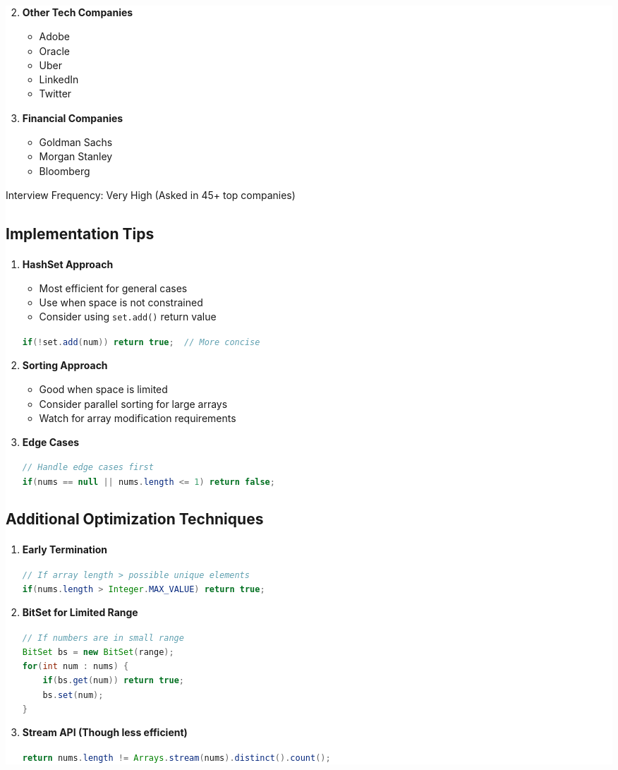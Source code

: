 2. **Other Tech Companies**
   - Adobe
   - Oracle
   - Uber
   - LinkedIn
   - Twitter

3. **Financial Companies**
   - Goldman Sachs
   - Morgan Stanley
   - Bloomberg

Interview Frequency: Very High (Asked in 45+ top companies)

## Implementation Tips

1. **HashSet Approach**
   - Most efficient for general cases
   - Use when space is not constrained
   - Consider using `set.add()` return value
   ```java
   if(!set.add(num)) return true;  // More concise
   ```

2. **Sorting Approach**
   - Good when space is limited
   - Consider parallel sorting for large arrays
   - Watch for array modification requirements

3. **Edge Cases**
   ```java
   // Handle edge cases first
   if(nums == null || nums.length <= 1) return false;
   ```

## Additional Optimization Techniques

1. **Early Termination**
   ```java
   // If array length > possible unique elements
   if(nums.length > Integer.MAX_VALUE) return true;
   ```

2. **BitSet for Limited Range**
   ```java
   // If numbers are in small range
   BitSet bs = new BitSet(range);
   for(int num : nums) {
       if(bs.get(num)) return true;
       bs.set(num);
   }
   ```

3. **Stream API (Though less efficient)**
   ```java
   return nums.length != Arrays.stream(nums).distinct().count();
   ```
